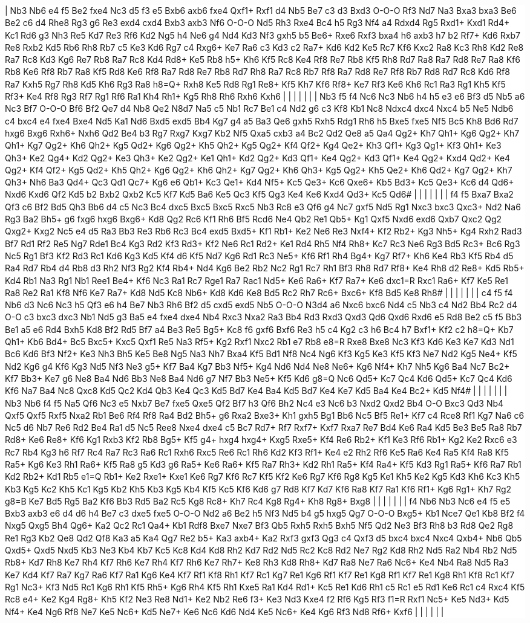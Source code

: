 | Nb3 Nb6 e4 f5 Be2 fxe4 Nc3 d5 f3 e5 Bxb6 axb6 fxe4 Qxf1+ Rxf1 d4 Nb5 Be7 c3 d3 Bxd3 O-O-O Rf3 Nd7 Na3 Bxa3 bxa3 Be6 Be2 c6 d4 Rhe8 Rg3 g6 Re3 exd4 cxd4 Bxb3 axb3 Nf6 O-O-O Nd5 Rh3 Rxe4 Bc4 h5 Rg3 Nf4 a4 Rdxd4 Rg5 Rxd1+ Kxd1 Rd4+ Kc1 Rd6 g3 Nh3 Re5 Kd7 Re3 Rf6 Kd2 Ng5 h4 Ne6 g4 Nd4 Kd3 Nf3 gxh5 b5 Be6+ Rxe6 Rxf3 bxa4 h6 axb3 h7 b2 Rf7+ Kd6 Rxb7 Re8 Rxb2 Kd5 Rb6 Rh8 Rb7 c5 Ke3 Kd6 Rg7 c4 Rxg6+ Ke7 Ra6 c3 Kd3 c2 Ra7+ Kd6 Kd2 Ke5 Rc7 Kf6 Kxc2 Ra8 Kc3 Rh8 Kd2 Re8 Ra7 Rc8 Kd3 Kg6 Re7 Rb8 Ra7 Rc8 Kd4 Rd8+ Ke5 Rb8 h5+ Kh6 Kf5 Rc8 Ke4 Rf8 Re7 Rb8 Kf5 Rh8 Rd7 Ra8 Ra7 Rd8 Re7 Ra8 Kf6 Rb8 Ke6 Rf8 Rb7 Ra8 Kf5 Rd8 Ke6 Rf8 Ra7 Rd8 Re7 Rb8 Rd7 Rh8 Ra7 Rc8 Rb7 Rf8 Ra7 Rd8 Re7 Rf8 Rb7 Rd8 Rd7 Rc8 Kd6 Rf8 Ra7 Kxh5 Rg7 Rh8 Kd5 Kh6 Rg3 Ra8 h8=Q+ Rxh8 Ke5 Rd8 Rg1 Re8+ Kf5 Kh7 Kf6 Rf8+ Ke7 Rf3 Ke6 Kh6 Rc1 Ra3 Rg1 Kh5 Kf5 Rf3+ Ke4 Rf8 Rg3 Rf7 Rg1 Rf6 Ra1 Kh4 Rh1+ Kg5 Rh8 Rh6 Rxh6 Kxh6 |  |  |  |  |  |
| Nb3 f5 f4 Nc6 Nc3 Nb6 h4 h5 e3 e6 Bf3 d5 Nb5 a6 Nc3 Bf7 O-O-O Bf6 Bf2 Qe7 d4 Nb8 Qe2 N8d7 Na5 c5 Nb1 Rc7 Be1 c4 Nd2 g6 c3 Kf8 Kb1 Nc8 Ndxc4 dxc4 Nxc4 b5 Ne5 Ndb6 c4 bxc4 e4 fxe4 Bxe4 Nd5 Ka1 Nd6 Bxd5 exd5 Bb4 Kg7 g4 a5 Ba3 Qe6 gxh5 Rxh5 Rdg1 Rh6 h5 Bxe5 fxe5 Nf5 Bc5 Kh8 Bd6 Rd7 hxg6 Bxg6 Rxh6+ Nxh6 Qd2 Be4 b3 Rg7 Rxg7 Kxg7 Kb2 Nf5 Qxa5 cxb3 a4 Bc2 Qd2 Qe8 a5 Qa4 Qg2+ Kh7 Qh1+ Kg6 Qg2+ Kh7 Qh1+ Kg7 Qg2+ Kh6 Qh2+ Kg5 Qd2+ Kg6 Qg2+ Kh5 Qh2+ Kg5 Qg2+ Kf4 Qf2+ Kg4 Qe2+ Kh3 Qf1+ Kg3 Qg1+ Kf3 Qh1+ Ke3 Qh3+ Ke2 Qg4+ Kd2 Qg2+ Ke3 Qh3+ Ke2 Qg2+ Ke1 Qh1+ Kd2 Qg2+ Kd3 Qf1+ Ke4 Qg2+ Kd3 Qf1+ Ke4 Qg2+ Kxd4 Qd2+ Ke4 Qg2+ Kf4 Qf2+ Kg5 Qd2+ Kh5 Qh2+ Kg6 Qg2+ Kh6 Qh2+ Kg7 Qg2+ Kh6 Qh3+ Kg5 Qg2+ Kh5 Qe2+ Kh6 Qd2+ Kg7 Qg2+ Kh7 Qh3+ Nh6 Ba3 Qd4+ Qc3 Qd1 Qc7+ Kg6 e6 Qb1+ Kc3 Qe1+ Kd4 Nf5+ Kc5 Qe3+ Kc6 Qxe6+ Kb5 Bd3+ Kc5 Qe3+ Kc6 d4 Qd6+ Nxd6 Kxd6 Qf2 Kd5 b2 Bxb2 Qxb2 Kc5 Kf7 Kd5 Ba6 Ke5 Qc3 Kf5 Qg3 Ke4 Ke6 Kxd4 Qd3+ Kc5 Qd6# |  |  |  |  |  |
| f4 f5 Bxa7 Bxa2 Qf3 c6 Bf2 Bd5 Qh3 Bb6 d4 c5 Nc3 Bc4 dxc5 Bxc5 Bxc5 Rxc5 Nb3 Rc8 e3 Qf6 g4 Nc7 gxf5 Nd5 Rg1 Nxc3 bxc3 Qxc3+ Nd2 Na6 Rg3 Ba2 Bh5+ g6 fxg6 hxg6 Bxg6+ Kd8 Qg2 Rc6 Kf1 Rh6 Bf5 Rcd6 Ne4 Qb2 Re1 Qb5+ Kg1 Qxf5 Nxd6 exd6 Qxb7 Qxc2 Qg2 Qxg2+ Kxg2 Nc5 e4 d5 Ra3 Bb3 Re3 Rb6 Rc3 Bc4 exd5 Bxd5+ Kf1 Rb1+ Ke2 Ne6 Re3 Nxf4+ Kf2 Rb2+ Kg3 Nh5+ Kg4 Rxh2 Rad3 Bf7 Rd1 Rf2 Re5 Ng7 Rde1 Bc4 Kg3 Rd2 Kf3 Rd3+ Kf2 Ne6 Rc1 Rd2+ Ke1 Rd4 Rh5 Nf4 Rh8+ Kc7 Rc3 Ne6 Rg3 Bd5 Rc3+ Bc6 Rg3 Nc5 Rg1 Bf3 Kf2 Rd3 Rc1 Kd6 Kg3 Kd5 Kf4 d6 Kf5 Nd7 Kg6 Rd1 Rc3 Ne5+ Kf6 Rf1 Rh4 Bg4+ Kg7 Rf7+ Kh6 Ke4 Rb3 Kf5 Rb4 d5 Ra4 Rd7 Rb4 d4 Rb8 d3 Rh2 Nf3 Rg2 Kf4 Rb4+ Nd4 Kg6 Be2 Rb2 Nc2 Rg1 Rc7 Rh1 Bf3 Rh8 Rd7 Rf8+ Ke4 Rh8 d2 Re8+ Kd5 Rb5+ Kd4 Rb1 Na3 Rg1 Nb1 Ree1 Be4+ Kf6 Nc3 Ra1 Rc7 Rge1 Ra7 Rac1 Nd5+ Ke6 Ra6+ Kf7 Ra7+ Ke6 dxc1=R Rxc1 Ra6+ Kf7 Ke5 Re1 Ra8 Re2 Ra1 Kf8 Nf6 Ke7 Ra7+ Kd8 Nd5 Kc8 Nb6+ Kd8 Kd6 Ke8 Bd5 Rc2 Rh7 Rc6+ Bxc6+ Kf8 Bd5 Ke8 Rh8# |  |  |  |  |  |
| c4 f5 f4 Nb6 d3 Nc6 Nc3 h5 Qf3 e6 h4 Be7 Nb3 Rh6 Bf2 d5 cxd5 exd5 Nb5 O-O-O N3d4 a6 Nxc6 bxc6 Nd4 c5 Nb3 c4 Nd2 Bb4 Rc2 d4 O-O c3 bxc3 dxc3 Nb1 Nd5 g3 Ba5 e4 fxe4 dxe4 Nb4 Rxc3 Nxa2 Ra3 Bb4 Rd3 Rxd3 Qxd3 Qd6 Qxd6 Rxd6 e5 Rd8 Be2 c5 f5 Bb3 Be1 a5 e6 Rd4 Bxh5 Kd8 Bf2 Rd5 Bf7 a4 Be3 Re5 Bg5+ Kc8 f6 gxf6 Bxf6 Re3 h5 c4 Kg2 c3 h6 Bc4 h7 Bxf1+ Kf2 c2 h8=Q+ Kb7 Qh1+ Kb6 Bd4+ Bc5 Bxc5+ Kxc5 Qxf1 Re5 Na3 Rf5+ Kg2 Rxf1 Nxc2 Rb1 e7 Rb8 e8=R Rxe8 Bxe8 Nc3 Kf3 Kd6 Ke3 Ke7 Kd3 Nd1 Bc6 Kd6 Bf3 Nf2+ Ke3 Nh3 Bh5 Ke5 Be8 Ng5 Na3 Nh7 Bxa4 Kf5 Bd1 Nf8 Nc4 Ng6 Kf3 Kg5 Ke3 Kf5 Kf3 Ne7 Nd2 Kg5 Ne4+ Kf5 Nd2 Kg6 g4 Kf6 Kg3 Nd5 Nf3 Ne3 g5+ Kf7 Ba4 Kg7 Bb3 Nf5+ Kg4 Nd6 Nd4 Ne8 Ne6+ Kg6 Nf4+ Kh7 Nh5 Kg6 Ba4 Nc7 Bc2+ Kf7 Bb3+ Ke7 g6 Ne8 Ba4 Nd6 Bb3 Ne8 Ba4 Nd6 g7 Nf7 Bb3 Ne5+ Kf5 Kd6 g8=Q Nc6 Qd5+ Kc7 Qc4 Kd6 Qd5+ Kc7 Qc4 Kd6 Kf6 Na7 Ba4 Nc8 Qxc8 Kd5 Qc2 Kd4 Qb3 Ke4 Qc3 Kd5 Bd7 Ke4 Ba4 Kd5 Bd7 Ke4 Ke7 Kd5 Ba4 Ke4 Bc2+ Kd5 Nf4# |  |  |  |  |  |
| Nb3 Nb6 f4 f5 Na5 Qf6 Nc3 e5 Nxb7 Be7 fxe5 Qxe5 Qf2 Bf7 h3 Qf6 Bh2 Nc4 e3 Nc6 b3 Nxd2 Qxd2 Bb4 O-O Bxc3 Qd3 Nb4 Qxf5 Qxf5 Rxf5 Nxa2 Rb1 Be6 Rf4 Rf8 Ra4 Bd2 Bh5+ g6 Rxa2 Bxe3+ Kh1 gxh5 Bg1 Bb6 Nc5 Bf5 Re1+ Kf7 c4 Rce8 Rf1 Kg7 Na6 c6 Nc5 d6 Nb7 Re6 Rd2 Be4 Ra1 d5 Nc5 Ree8 Nxe4 dxe4 c5 Bc7 Rd7+ Rf7 Rxf7+ Kxf7 Rxa7 Re7 Bd4 Ke6 Ra4 Kd5 Be3 Be5 Ra8 Rb7 Rd8+ Ke6 Re8+ Kf6 Kg1 Rxb3 Kf2 Rb8 Bg5+ Kf5 g4+ hxg4 hxg4+ Kxg5 Rxe5+ Kf4 Re6 Rb2+ Kf1 Ke3 Rf6 Rb1+ Kg2 Ke2 Rxc6 e3 Rc7 Rb4 Kg3 h6 Rf7 Rc4 Ra7 Rc3 Ra6 Rc1 Rxh6 Rxc5 Re6 Rc1 Rh6 Kd2 Kf3 Rf1+ Ke4 e2 Rh2 Rf6 Ke5 Ra6 Ke4 Ra5 Kf4 Ra8 Kf5 Ra5+ Kg6 Ke3 Rh1 Ra6+ Kf5 Ra8 g5 Kd3 g6 Ra5+ Ke6 Ra6+ Kf5 Ra7 Rh3+ Kd2 Rh1 Ra5+ Kf4 Ra4+ Kf5 Kd3 Rg1 Ra5+ Kf6 Ra7 Rb1 Kd2 Rb2+ Kd1 Rb5 e1=Q Rb1+ Ke2 Rxe1+ Kxe1 Ke6 Rg7 Kf6 Rc7 Kf5 Kf2 Ke6 Rg7 Kf6 Rg8 Kg5 Ke1 Kh5 Ke2 Kg5 Kd3 Kh6 Kc3 Kh5 Kb3 Kg5 Kc2 Kh5 Kc1 Kg5 Kb2 Kh5 Kb3 Kg5 Kb4 Kf5 Kc5 Kf6 Kd6 g7 Rd8 Kf7 Kd7 Kf6 Ra8 Kf7 Ra1 Kf6 Rf1+ Kg6 Rg1+ Kh7 Rg2 g8=B Ke7 Bd5 Rg5 Ba2 Kf6 Bb3 Rd5 Ba2 Rc5 Kg8 Rc8+ Kh7 Rc4 Kg8 Rg4+ Kh8 Rg8+ Bxg8 |  |  |  |  |  |
| f4 Nb6 Nb3 Nc6 e4 f5 e5 Bxb3 axb3 e6 d4 d6 h4 Be7 c3 dxe5 fxe5 O-O-O Nd2 a6 Be2 h5 Nf3 Nd5 b4 g5 hxg5 Qg7 O-O-O Bxg5+ Kb1 Nce7 Qe1 Kb8 Bf2 f4 Nxg5 Qxg5 Bh4 Qg6+ Ka2 Qc2 Rc1 Qa4+ Kb1 Rdf8 Bxe7 Nxe7 Bf3 Qb5 Rxh5 Rxh5 Bxh5 Nf5 Qd2 Ne3 Bf3 Rh8 b3 Rd8 Qe2 Rg8 Re1 Rg3 Kb2 Qe8 Qd2 Qf8 Ka3 a5 Ka4 Qg7 Re2 b5+ Ka3 axb4+ Ka2 Rxf3 gxf3 Qg3 c4 Qxf3 d5 bxc4 bxc4 Nxc4 Qxb4+ Nb6 Qb5 Qxd5+ Qxd5 Nxd5 Kb3 Ne3 Kb4 Kb7 Kc5 Kc8 Kd4 Kd8 Rh2 Kd7 Rd2 Nd5 Rc2 Kc8 Rd2 Ne7 Rg2 Kd8 Rh2 Nd5 Ra2 Nb4 Rb2 Nd5 Rb8+ Kd7 Rh8 Ke7 Rh4 Kf7 Rh6 Ke7 Rh4 Kf7 Rh6 Ke7 Rh7+ Ke8 Rh3 Kd8 Rh8+ Kd7 Ra8 Ne7 Ra6 Nc6+ Ke4 Nb4 Ra8 Nd5 Ra3 Ke7 Kd4 Kf7 Ra7 Kg7 Ra6 Kf7 Ra1 Kg6 Ke4 Kf7 Rf1 Kf8 Rh1 Kf7 Rc1 Kg7 Re1 Kg6 Rf1 Kf7 Re1 Kg8 Rf1 Kf7 Re1 Kg8 Rh1 Kf8 Rc1 Kf7 Rg1 Nc3+ Kf3 Nd5 Rc1 Kg6 Rh1 Kf5 Rh5+ Kg6 Rh4 Kf5 Rh1 Kxe5 Ra1 Kd4 Rd1+ Kc5 Re1 Kd6 Rh1 c5 Rc1 e5 Rd1 Ke6 Rc1 c4 Rxc4 Kf5 Rc8 e4+ Ke2 Kg4 Rg8+ Kh5 Kf2 Ne3 Re8 Nd1+ Ke2 Nb2 Re6 f3+ Ke3 Nd3 Kxe4 f2 Rf6 Kg5 Rf3 f1=R Rxf1 Nc5+ Ke5 Nd3+ Kd5 Nf4+ Ke4 Ng6 Rf8 Ne7 Ke5 Nc6+ Kd5 Ne7+ Ke6 Nc6 Kd6 Nd4 Ke5 Nc6+ Ke4 Kg6 Rf3 Nd8 Rf6+ Kxf6 |  |  |  |  |  |